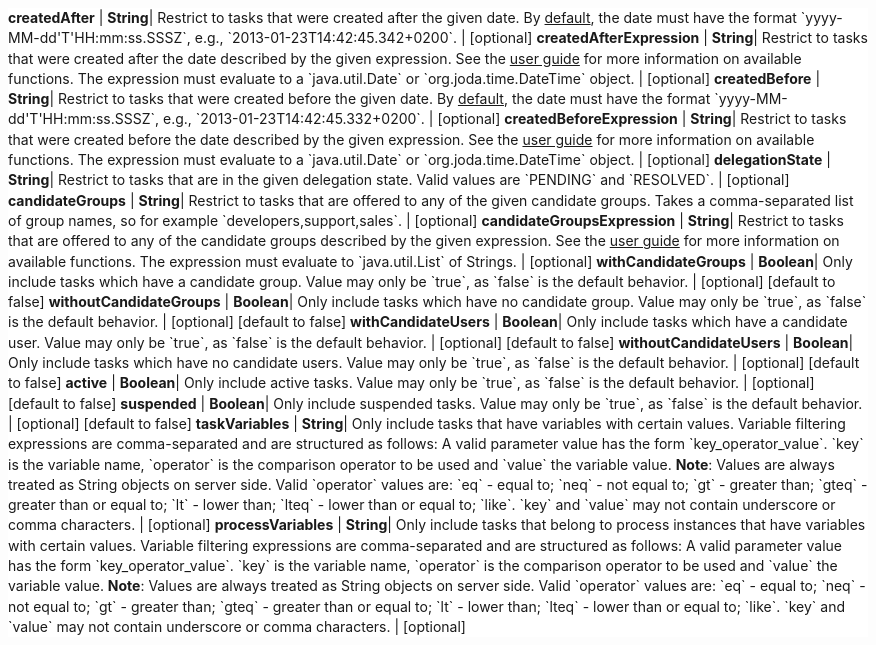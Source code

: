  **createdAfter** | **String**| Restrict to tasks that were created after the given date. By [default](https://docs.camunda.org/manual/7.14/reference/rest/overview/date-format/), the date must have the format &#x60;yyyy-MM-dd&#39;T&#39;HH:mm:ss.SSSZ&#x60;, e.g., &#x60;2013-01-23T14:42:45.342+0200&#x60;. | [optional] 
 **createdAfterExpression** | **String**| Restrict to tasks that were created after the date described by the given expression. See the [user guide](https://docs.camunda.org/manual/7.14/user-guide/process-engine/expression-language/#internal-context-functions) for more information on available functions. The expression must evaluate to a &#x60;java.util.Date&#x60; or &#x60;org.joda.time.DateTime&#x60; object. | [optional] 
 **createdBefore** | **String**| Restrict to tasks that were created before the given date. By [default](https://docs.camunda.org/manual/7.14/reference/rest/overview/date-format/), the date must have the format &#x60;yyyy-MM-dd&#39;T&#39;HH:mm:ss.SSSZ&#x60;, e.g., &#x60;2013-01-23T14:42:45.332+0200&#x60;. | [optional] 
 **createdBeforeExpression** | **String**| Restrict to tasks that were created before the date described by the given expression. See the [user guide](https://docs.camunda.org/manual/7.14/user-guide/process-engine/expression-language/#internal-context-functions) for more information on available functions. The expression must evaluate to a &#x60;java.util.Date&#x60; or &#x60;org.joda.time.DateTime&#x60; object. | [optional] 
 **delegationState** | **String**| Restrict to tasks that are in the given delegation state. Valid values are &#x60;PENDING&#x60; and &#x60;RESOLVED&#x60;. | [optional] 
 **candidateGroups** | **String**| Restrict to tasks that are offered to any of the given candidate groups. Takes a comma-separated list of group names, so for example &#x60;developers,support,sales&#x60;. | [optional] 
 **candidateGroupsExpression** | **String**| Restrict to tasks that are offered to any of the candidate groups described by the given expression. See the [user guide](https://docs.camunda.org/manual/7.14/user-guide/process-engine/expression-language/#internal-context-functions) for more information on available functions. The expression must evaluate to &#x60;java.util.List&#x60; of Strings. | [optional] 
 **withCandidateGroups** | **Boolean**| Only include tasks which have a candidate group. Value may only be &#x60;true&#x60;, as &#x60;false&#x60; is the default behavior. | [optional] [default to false]
 **withoutCandidateGroups** | **Boolean**| Only include tasks which have no candidate group. Value may only be &#x60;true&#x60;, as &#x60;false&#x60; is the default behavior. | [optional] [default to false]
 **withCandidateUsers** | **Boolean**| Only include tasks which have a candidate user. Value may only be &#x60;true&#x60;, as &#x60;false&#x60; is the default behavior. | [optional] [default to false]
 **withoutCandidateUsers** | **Boolean**| Only include tasks which have no candidate users. Value may only be &#x60;true&#x60;, as &#x60;false&#x60; is the default behavior. | [optional] [default to false]
 **active** | **Boolean**| Only include active tasks. Value may only be &#x60;true&#x60;, as &#x60;false&#x60; is the default behavior. | [optional] [default to false]
 **suspended** | **Boolean**| Only include suspended tasks. Value may only be &#x60;true&#x60;, as &#x60;false&#x60; is the default behavior. | [optional] [default to false]
 **taskVariables** | **String**| Only include tasks that have variables with certain values. Variable filtering expressions are comma-separated and are structured as follows:  A valid parameter value has the form &#x60;key_operator_value&#x60;. &#x60;key&#x60; is the variable name, &#x60;operator&#x60; is the comparison operator to be used and &#x60;value&#x60; the variable value.  **Note**: Values are always treated as String objects on server side.  Valid &#x60;operator&#x60; values are: &#x60;eq&#x60; - equal to; &#x60;neq&#x60; - not equal to; &#x60;gt&#x60; - greater than; &#x60;gteq&#x60; - greater than or equal to; &#x60;lt&#x60; - lower than; &#x60;lteq&#x60; - lower than or equal to; &#x60;like&#x60;. &#x60;key&#x60; and &#x60;value&#x60; may not contain underscore or comma characters. | [optional] 
 **processVariables** | **String**| Only include tasks that belong to process instances that have variables with certain  values. Variable filtering expressions are comma-separated and are structured as follows:  A valid parameter value has the form &#x60;key_operator_value&#x60;. &#x60;key&#x60; is the variable name, &#x60;operator&#x60; is the comparison operator to be used and &#x60;value&#x60; the variable value.  **Note**: Values are always treated as String objects on server side.  Valid &#x60;operator&#x60; values are: &#x60;eq&#x60; - equal to; &#x60;neq&#x60; - not equal to; &#x60;gt&#x60; - greater than; &#x60;gteq&#x60; - greater than or equal to; &#x60;lt&#x60; - lower than; &#x60;lteq&#x60; - lower than or equal to; &#x60;like&#x60;. &#x60;key&#x60; and &#x60;value&#x60; may not contain underscore or comma characters. | [optional] 